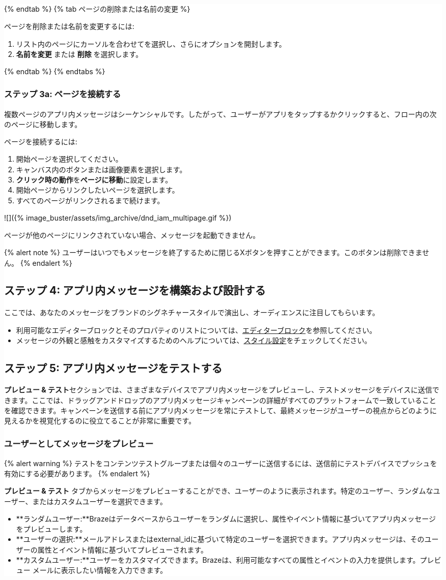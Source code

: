 {% endtab %}
{% tab ページの削除または名前の変更 %}

ページを削除または名前を変更するには:

1. リスト内のページにカーソルを合わせて<i class="fas fa-ellipsis-vertical"></i>を選択し、さらにオプションを開封します。
2. **名前を変更** または **削除** を選択します。

{% endtab %}
{% endtabs %}

### ステップ 3a: ページを接続する

複数ページのアプリ内メッセージはシーケンシャルです。したがって、ユーザーがアプリをタップするかクリックすると、フロー内の次のページに移動します。

ページを接続するには:

1. 開始ページを選択してください。
2. キャンバス内のボタンまたは画像要素を選択します。
3. **クリック時の動作**を**ページに移動**に設定します。
4. 開始ページからリンクしたいページを選択します。
5. すべてのページがリンクされるまで続けます。

![]({% image_buster/assets/img_archive/dnd_iam_multipage.gif %})

ページが他のページにリンクされていない場合、メッセージを起動できません。

{% alert note %}
ユーザーはいつでもメッセージを終了するために閉じるXボタンを押すことができます。このボタンは削除できません。
{% endalert %}

## ステップ 4: アプリ内メッセージを構築および設計する

ここでは、あなたのメッセージをブランドのシグネチャースタイルで演出し、オーディエンスに注目してもらいます。

- 利用可能なエディターブロックとそのプロパティのリストについては、[エディターブロック]({{site.baseurl}}/user_guide/message_building_by_channel/in-app_messages/drag_and_drop/editor_blocks/)を参照してください。
- メッセージの外観と感触をカスタマイズするためのヘルプについては、[スタイル設定]({{site.baseurl}}/user_guide/message_building_by_channel/in-app_messages/drag_and_drop/style_settings/)をチェックしてください。

## ステップ 5: アプリ内メッセージをテストする

**プレビュー & テスト**セクションでは、さまざまなデバイスでアプリ内メッセージをプレビューし、テストメッセージをデバイスに送信できます。ここでは、ドラッグアンドドロップのアプリ内メッセージキャンペーンの詳細がすべてのプラットフォームで一致していることを確認できます。キャンペーンを送信する前にアプリ内メッセージを常にテストして、最終メッセージがユーザーの視点からどのように見えるかを視覚化するのに役立てることが非常に重要です。

### ユーザーとしてメッセージをプレビュー

{% alert warning %}
テストをコンテンツテストグループまたは個々のユーザーに送信するには、送信前にテストデバイスでプッシュを有効にする必要があります。
{% endalert %}

**プレビュー & テスト** タブからメッセージをプレビューすることができ、ユーザーのように表示されます。特定のユーザー、ランダムなユーザー、またはカスタムユーザーを選択できます。

- **ランダムユーザー:**Brazeはデータベースからユーザーをランダムに選択し、属性やイベント情報に基づいてアプリ内メッセージをプレビューします。
- **ユーザーの選択:**メールアドレスまたはexternal_idに基づいて特定のユーザーを選択できます。アプリ内メッセージは、そのユーザーの属性とイベント情報に基づいてプレビューされます。
- **カスタムユーザー:**ユーザーをカスタマイズできます。Brazeは、利用可能なすべての属性とイベントの入力を提供します。プレビュー メールに表示したい情報を入力できます。
